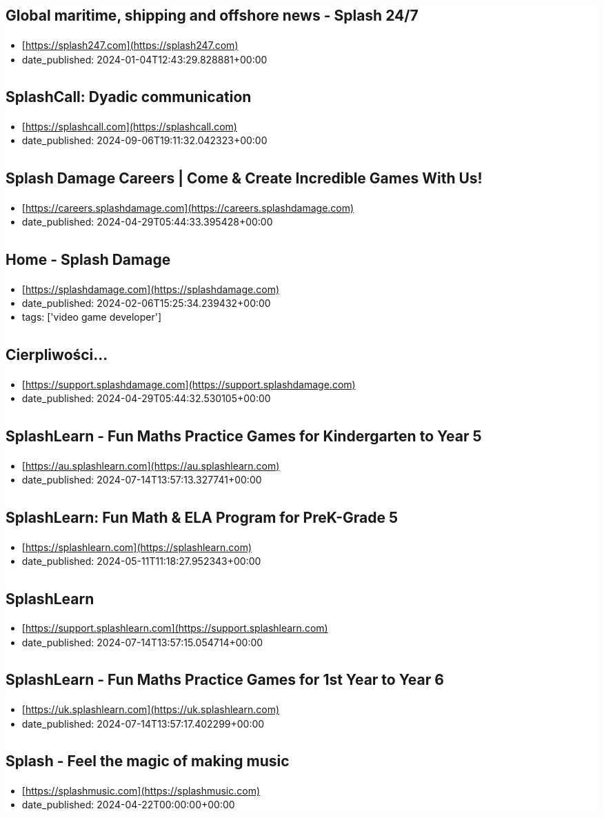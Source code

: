  ## Global maritime, shipping and offshore news - Splash 24/7
 - [https://splash247.com](https://splash247.com)
 - date_published: 2024-01-04T12:43:29.828881+00:00

 ## SplashCall: Dyadic communication
 - [https://splashcall.com](https://splashcall.com)
 - date_published: 2024-09-06T19:11:32.042323+00:00

 ## Splash Damage Careers | Come & Create Incredible Games With Us!
 - [https://careers.splashdamage.com](https://careers.splashdamage.com)
 - date_published: 2024-04-29T05:44:33.395428+00:00

 ## Home - Splash Damage
 - [https://splashdamage.com](https://splashdamage.com)
 - date_published: 2024-02-06T15:25:34.239432+00:00
 - tags: ['video game developer']

 ## Cierpliwości...
 - [https://support.splashdamage.com](https://support.splashdamage.com)
 - date_published: 2024-04-29T05:44:32.530105+00:00

 ## SplashLearn - Fun Maths Practice Games for Kindergarten to Year 5
 - [https://au.splashlearn.com](https://au.splashlearn.com)
 - date_published: 2024-07-14T13:57:13.327741+00:00

 ## SplashLearn: Fun Math & ELA Program for PreK-Grade 5
 - [https://splashlearn.com](https://splashlearn.com)
 - date_published: 2024-05-11T11:18:27.952343+00:00

 ## SplashLearn
 - [https://support.splashlearn.com](https://support.splashlearn.com)
 - date_published: 2024-07-14T13:57:15.054714+00:00

 ## SplashLearn - Fun Maths Practice Games for 1st Year to Year 6
 - [https://uk.splashlearn.com](https://uk.splashlearn.com)
 - date_published: 2024-07-14T13:57:17.402299+00:00

 ## Splash - Feel the magic of making music
 - [https://splashmusic.com](https://splashmusic.com)
 - date_published: 2024-04-22T00:00:00+00:00
